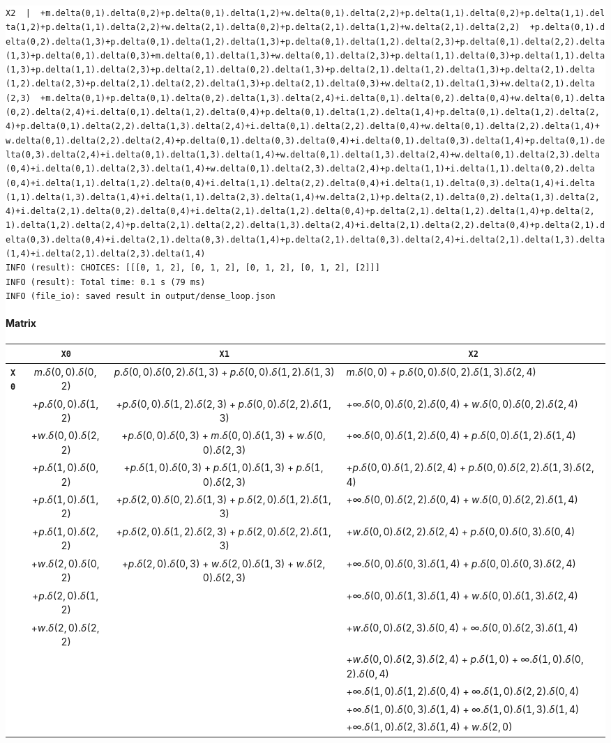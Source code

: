 ```
X2  |  +m.delta(0,1).delta(0,2)+p.delta(0,1).delta(1,2)+w.delta(0,1).delta(2,2)+p.delta(1,1).delta(0,2)+p.delta(1,1).delta(1,2)+p.delta(1,1).delta(2,2)+w.delta(2,1).delta(0,2)+p.delta(2,1).delta(1,2)+w.delta(2,1).delta(2,2)  +p.delta(0,1).delta(0,2).delta(1,3)+p.delta(0,1).delta(1,2).delta(1,3)+p.delta(0,1).delta(1,2).delta(2,3)+p.delta(0,1).delta(2,2).delta(1,3)+p.delta(0,1).delta(0,3)+m.delta(0,1).delta(1,3)+w.delta(0,1).delta(2,3)+p.delta(1,1).delta(0,3)+p.delta(1,1).delta(1,3)+p.delta(1,1).delta(2,3)+p.delta(2,1).delta(0,2).delta(1,3)+p.delta(2,1).delta(1,2).delta(1,3)+p.delta(2,1).delta(1,2).delta(2,3)+p.delta(2,1).delta(2,2).delta(1,3)+p.delta(2,1).delta(0,3)+w.delta(2,1).delta(1,3)+w.delta(2,1).delta(2,3)  +m.delta(0,1)+p.delta(0,1).delta(0,2).delta(1,3).delta(2,4)+i.delta(0,1).delta(0,2).delta(0,4)+w.delta(0,1).delta(0,2).delta(2,4)+i.delta(0,1).delta(1,2).delta(0,4)+p.delta(0,1).delta(1,2).delta(1,4)+p.delta(0,1).delta(1,2).delta(2,4)+p.delta(0,1).delta(2,2).delta(1,3).delta(2,4)+i.delta(0,1).delta(2,2).delta(0,4)+w.delta(0,1).delta(2,2).delta(1,4)+w.delta(0,1).delta(2,2).delta(2,4)+p.delta(0,1).delta(0,3).delta(0,4)+i.delta(0,1).delta(0,3).delta(1,4)+p.delta(0,1).delta(0,3).delta(2,4)+i.delta(0,1).delta(1,3).delta(1,4)+w.delta(0,1).delta(1,3).delta(2,4)+w.delta(0,1).delta(2,3).delta(0,4)+i.delta(0,1).delta(2,3).delta(1,4)+w.delta(0,1).delta(2,3).delta(2,4)+p.delta(1,1)+i.delta(1,1).delta(0,2).delta(0,4)+i.delta(1,1).delta(1,2).delta(0,4)+i.delta(1,1).delta(2,2).delta(0,4)+i.delta(1,1).delta(0,3).delta(1,4)+i.delta(1,1).delta(1,3).delta(1,4)+i.delta(1,1).delta(2,3).delta(1,4)+w.delta(2,1)+p.delta(2,1).delta(0,2).delta(1,3).delta(2,4)+i.delta(2,1).delta(0,2).delta(0,4)+i.delta(2,1).delta(1,2).delta(0,4)+p.delta(2,1).delta(1,2).delta(1,4)+p.delta(2,1).delta(1,2).delta(2,4)+p.delta(2,1).delta(2,2).delta(1,3).delta(2,4)+i.delta(2,1).delta(2,2).delta(0,4)+p.delta(2,1).delta(0,3).delta(0,4)+i.delta(2,1).delta(0,3).delta(1,4)+p.delta(2,1).delta(0,3).delta(2,4)+i.delta(2,1).delta(1,3).delta(1,4)+i.delta(2,1).delta(2,3).delta(1,4)
INFO (result): CHOICES: [[[0, 1, 2], [0, 1, 2], [0, 1, 2], [0, 1, 2], [2]]]
INFO (result): Total time: 0.1 s (79 ms)
INFO (file_io): saved result in output/dense_loop.json
```
</div></div>


#### Matrix

|          |             `X0`              |                                             `X1`                                             | `X2`                                                                                              |
|----------|:-----------------------------:|:--------------------------------------------------------------------------------------------:|---------------------------------------------------------------------------------------------------|
| **`X0`** |  $m.\delta(0,0).\delta(0,2)$  |        $p.\delta(0,0).\delta(0,2).\delta(1,3)+p.\delta(0,0).\delta(1,2).\delta(1,3)$         | $m.\delta(0,0)+p.\delta(0,0).\delta(0,2).\delta(1,3).\delta(2,4)$                                 |
|          | $+p.\delta(0,0).\delta(1,2)$  |        $+p.\delta(0,0).\delta(1,2).\delta(2,3)+p.\delta(0,0).\delta(2,2).\delta(1,3)$        | $+\infty.\delta(0,0).\delta(0,2).\delta(0,4)+w.\delta(0,0).\delta(0,2).\delta(2,4)$               |
|          | $+w.\delta(0,0).\delta(2,2)$  |       $+p.\delta(0,0).\delta(0,3)+m.\delta(0,0).\delta(1,3)+w.\delta(0,0).\delta(2,3)$       | $+\infty.\delta(0,0).\delta(1,2).\delta(0,4)+p.\delta(0,0).\delta(1,2).\delta(1,4)$               |
|          | $+p.\delta(1,0).\delta(0,2)$  |       $+p.\delta(1,0).\delta(0,3)+p.\delta(1,0).\delta(1,3)+p.\delta(1,0).\delta(2,3)$       | $+p.\delta(0,0).\delta(1,2).\delta(2,4)+p.\delta(0,0).\delta(2,2).\delta(1,3).\delta(2,4)$        |
|          | $+p.\delta(1,0).\delta(1,2)$  |        $+p.\delta(2,0).\delta(0,2).\delta(1,3)+p.\delta(2,0).\delta(1,2).\delta(1,3)$        | $+\infty.\delta(0,0).\delta(2,2).\delta(0,4)+w.\delta(0,0).\delta(2,2).\delta(1,4)$               |
|          | $+p.\delta(1,0).\delta(2,2)$  |        $+p.\delta(2,0).\delta(1,2).\delta(2,3)+p.\delta(2,0).\delta(2,2).\delta(1,3)$        | $+w.\delta(0,0).\delta(2,2).\delta(2,4)+p.\delta(0,0).\delta(0,3).\delta(0,4)$                    |
|          | $+w.\delta(2,0).\delta(0,2)$  |       $+p.\delta(2,0).\delta(0,3)+w.\delta(2,0).\delta(1,3)+w.\delta(2,0).\delta(2,3)$       | $+\infty.\delta(0,0).\delta(0,3).\delta(1,4)+p.\delta(0,0).\delta(0,3).\delta(2,4)$               |
|          | $+p.\delta(2,0).\delta(1,2)$  |                                                                                              | $+\infty.\delta(0,0).\delta(1,3).\delta(1,4)+w.\delta(0,0).\delta(1,3).\delta(2,4)$               |
|          | $+w.\delta(2,0).\delta(2,2)$  |                                                                                              | $+w.\delta(0,0).\delta(2,3).\delta(0,4)+\infty.\delta(0,0).\delta(2,3).\delta(1,4)$               |
|          |                               |                                                                                              | $+w.\delta(0,0).\delta(2,3).\delta(2,4)+p.\delta(1,0)+\infty.\delta(1,0).\delta(0,2).\delta(0,4)$ |
|          |                               |                                                                                              | $+\infty.\delta(1,0).\delta(1,2).\delta(0,4)+\infty.\delta(1,0).\delta(2,2).\delta(0,4)$          |
|          |                               |                                                                                              | $+\infty.\delta(1,0).\delta(0,3).\delta(1,4)+\infty.\delta(1,0).\delta(1,3).\delta(1,4)$          |
|          |                               |                                                                                              | $+\infty.\delta(1,0).\delta(2,3).\delta(1,4)+w.\delta(2,0)$                                       |